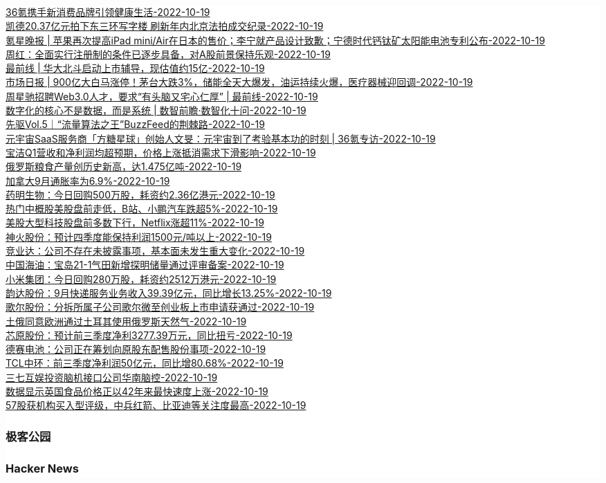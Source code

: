 <a target=_blank rel=nofollow href="https://36kr.com/p/1964605383764233" >36氪携手新消费品牌引领健康生活-2022-10-19</a><br/><a target=_blank rel=nofollow href="https://36kr.com/p/1964485366163972" >凯德20.37亿元拍下东三环写字楼  刷新年内北京法拍成交纪录-2022-10-19</a><br/><a target=_blank rel=nofollow href="https://36kr.com/p/1964521605687553" >氪星晚报 | 苹果再次提高iPad mini/Air在日本的售价；李宁就产品设计致歉；宁德时代钙钛矿太阳能电池专利公布-2022-10-19</a><br/><a target=_blank rel=nofollow href="https://36kr.com/p/1964515420170496" >周红：全面实行注册制的条件已逐步具备，对A股前景保持乐观-2022-10-19</a><br/><a target=_blank rel=nofollow href="https://36kr.com/p/1964474753444356" >最前线 | 华大北斗启动上市辅导，现估值约15亿-2022-10-19</a><br/><a target=_blank rel=nofollow href="https://36kr.com/p/1964349414549760" >市场日报 | 900亿大白马涨停！茅台大跌3%，储能全天大爆发，油运持续火爆，医疗器械迎回调-2022-10-19</a><br/><a target=_blank rel=nofollow href="https://36kr.com/p/1964377506097416" >周星驰招聘Web3.0人才，要求“有头脑又宅心仁厚” | 最前线-2022-10-19</a><br/><a target=_blank rel=nofollow href="https://36kr.com/p/1964317910247687" >数字化的核心不是数据，而是系统 | 数智前瞻·数智化十问-2022-10-19</a><br/><a target=_blank rel=nofollow href="https://36kr.com/p/1964312730102275" >先驱Vol.5｜“流量算法之王”BuzzFeed的荆棘路-2022-10-19</a><br/><a target=_blank rel=nofollow href="https://36kr.com/p/1964270051748352" >元宇宙SaaS服务商「方糖星球」创始人文旻：元宇宙到了考验基本功的时刻 | 36氪专访-2022-10-19</a><br/><a target=_blank rel=nofollow href="https://36kr.com/newsflashes/1964642491509256" >宝洁Q1营收和净利润均超预期，价格上涨抵消需求下滑影响-2022-10-19</a><br/><a target=_blank rel=nofollow href="https://36kr.com/newsflashes/1964640786491650" >俄罗斯粮食产量创历史新高，达1.475亿吨-2022-10-19</a><br/><a target=_blank rel=nofollow href="https://36kr.com/newsflashes/1964639908751875" >加拿大9月通胀率为6.9%-2022-10-19</a><br/><a target=_blank rel=nofollow href="https://36kr.com/newsflashes/1964630189271552" >药明生物：今日回购500万股，耗资约2.36亿港元-2022-10-19</a><br/><a target=_blank rel=nofollow href="https://36kr.com/newsflashes/1964628945185030" >热门中概股美股盘前走低，B站、小鹏汽车跌超5%-2022-10-19</a><br/><a target=_blank rel=nofollow href="https://36kr.com/newsflashes/1964627024750852" >美股大型科技股盘前多数下行，Netflix涨超11%-2022-10-19</a><br/><a target=_blank rel=nofollow href="https://36kr.com/newsflashes/1964620150073601" >神火股份：预计四季度能保持利润1500元/吨以上-2022-10-19</a><br/><a target=_blank rel=nofollow href="https://36kr.com/newsflashes/1964606328990211" >竞业达：公司不存在未披露事项，基本面未发生重大变化-2022-10-19</a><br/><a target=_blank rel=nofollow href="https://36kr.com/newsflashes/1964605400345092" >中国海油：宝岛21-1气田新增探明储量通过评审备案-2022-10-19</a><br/><a target=_blank rel=nofollow href="https://36kr.com/newsflashes/1964603747821825" >小米集团：今日回购280万股，耗资约2512万港元-2022-10-19</a><br/><a target=_blank rel=nofollow href="https://36kr.com/newsflashes/1964602036480260" >韵达股份：9月快递服务业务收入39.39亿元，同比增长13.25%-2022-10-19</a><br/><a target=_blank rel=nofollow href="https://36kr.com/newsflashes/1964599881279744" >歌尔股份：分拆所属子公司歌尔微至创业板上市申请获通过-2022-10-19</a><br/><a target=_blank rel=nofollow href="https://36kr.com/newsflashes/1964599360121096" >土俄同意欧洲通过土耳其使用俄罗斯天然气-2022-10-19</a><br/><a target=_blank rel=nofollow href="https://36kr.com/newsflashes/1964584914741505" >芯原股份：预计前三季度净利3277.39万元，同比扭亏-2022-10-19</a><br/><a target=_blank rel=nofollow href="https://36kr.com/newsflashes/1964582026996227" >德赛电池：公司正在筹划向原股东配售股份事项-2022-10-19</a><br/><a target=_blank rel=nofollow href="https://36kr.com/newsflashes/1964560793807104" >TCL中环：前三季度净利润50亿元，同比增80.68%-2022-10-19</a><br/><a target=_blank rel=nofollow href="https://36kr.com/newsflashes/1964559339563522" >三七互娱投资脑机接口公司华南脑控-2022-10-19</a><br/><a target=_blank rel=nofollow href="https://36kr.com/newsflashes/1964547931482377" >数据显示英国食品价格正以42年来最快速度上涨-2022-10-19</a><br/><a target=_blank rel=nofollow href="https://36kr.com/newsflashes/1964547041372424" >57股获机构买入型评级，中兵红箭、比亚迪等关注度最高-2022-10-19</a><br/>



###  极客公园





###  Hacker News
